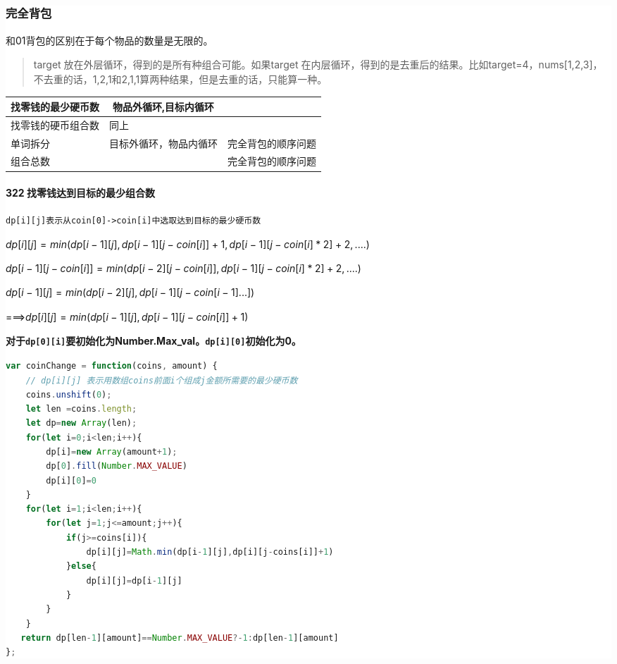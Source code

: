 









### 完全背包

和01背包的区别在于每个物品的数量是无限的。



> target 放在外层循环，得到的是所有种组合可能。如果target 在内层循环，得到的是去重后的结果。比如target=4，nums[1,2,3]，不去重的话，1,2,1和2,1,1算两种结果，但是去重的话，只能算一种。

| 找零钱的最少硬币数 | 物品外循环,目标内循环  |                    |
| ------------------ | ---------------------- | ------------------ |
| 找零钱的硬币组合数 | 同上                   |                    |
| 单词拆分           | 目标外循环，物品内循环 | 完全背包的顺序问题 |
| 组合总数           |                        | 完全背包的顺序问题 |





#### 322 找零钱达到目标的最少组合数

`dp[i][j]表示从coin[0]->coin[i]中选取达到目标的最少硬币数​`

$dp[i][j]=min(dp[i-1][j],dp[i-1][j-coin[i]]+1,dp[i-1][j-coin[i]*2]+2,....)$

$dp[i-1][j-coin[i]]=min(dp[i-2][j-coin[i]],dp[i-1][j-coin[i]*2]+2,....)$

$dp[i-1][j]=min(dp[i-2][j],dp[i-1][j-coin[i-1]...])$

===>$dp[i][j]=min(dp[i-1][j],dp[i-1][j-coin[i]]+1)$

**对于`dp[0][i]`要初始化为Number.Max_val。`dp[i][0]`初始化为0。**

```js
var coinChange = function(coins, amount) {
    // dp[i][j] 表示用数组coins前面i个组成j金额所需要的最少硬币数
    coins.unshift(0);
    let len =coins.length;
    let dp=new Array(len);
    for(let i=0;i<len;i++){
        dp[i]=new Array(amount+1);
        dp[0].fill(Number.MAX_VALUE)
        dp[i][0]=0
    }
    for(let i=1;i<len;i++){
        for(let j=1;j<=amount;j++){
            if(j>=coins[i]){
                dp[i][j]=Math.min(dp[i-1][j],dp[i][j-coins[i]]+1)
            }else{
                dp[i][j]=dp[i-1][j]
            }
        }
    }
   return dp[len-1][amount]==Number.MAX_VALUE?-1:dp[len-1][amount]
};
```
